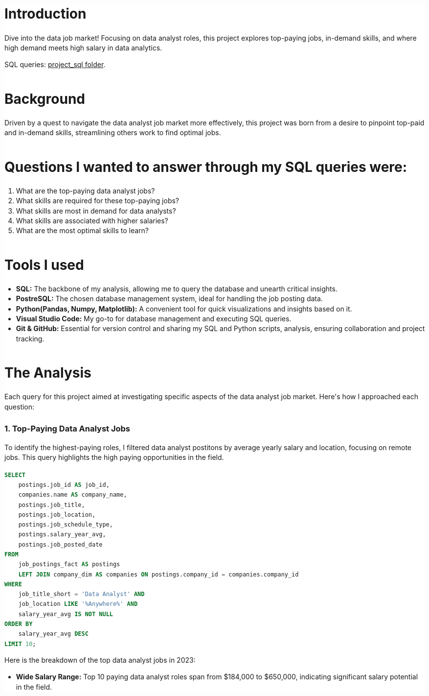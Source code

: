 # Introduction
Dive into the data job market! Focusing on data analyst roles, this project explores top-paying jobs, in-demand skills, and where high demand meets high salary in data analytics.

SQL queries: [project_sql folder](/project_sql/).
# Background
Driven by a quest to navigate the data analyst job market more effectively, this project was born from a desire to pinpoint top-paid and in-demand skills, streamlining others work to find optimal jobs.
# Questions I wanted to answer through my SQL queries were:
1. What are the top-paying data analyst jobs?
2. What skills are required for these top-paying jobs?
3. What skills are most in demand for data analysts?
4. What skills are associated with higher salaries?
5. What are the most optimal skills to learn?
# Tools I used
- **SQL:** The backbone of my analysis, allowing me to query the database and unearth critical insights.
 - **PostreSQL:** The chosen database management system, ideal for handling the job posting data.
 - **Python(Pandas, Numpy, Matplotlib):** A convenient tool for quick visualizations and insights based on it.
 - **Visual Studio Code:** My go-to for database management and executing SQL queries.
 - **Git & GitHub:** Essential for version control and sharing my SQL and Python scripts, analysis, ensuring collaboration and project tracking. 
# The Analysis
Each query for this project aimed at investigating specific aspects of the data analyst job market. Here's how I approached each question:
### 1. Top-Paying Data Analyst Jobs
To identify the highest-paying roles, I filtered data analyst postitons by average yearly salary and location, focusing on remote jobs. This query highlights the high paying opportunities in the field.

```sql
SELECT
    postings.job_id AS job_id,
    companies.name AS company_name,
    postings.job_title,
    postings.job_location,
    postings.job_schedule_type,
    postings.salary_year_avg,
    postings.job_posted_date
FROM
    job_postings_fact AS postings
    LEFT JOIN company_dim AS companies ON postings.company_id = companies.company_id
WHERE
    job_title_short = 'Data Analyst' AND
    job_location LIKE '%Anywhere%' AND
    salary_year_avg IS NOT NULL
ORDER BY
    salary_year_avg DESC
LIMIT 10;
```
Here is the breakdown of the top data analyst jobs in 2023:
- **Wide Salary Range:** Top 10 paying data analyst roles span from $184,000 to $650,000, indicating significant salary potential in the field.